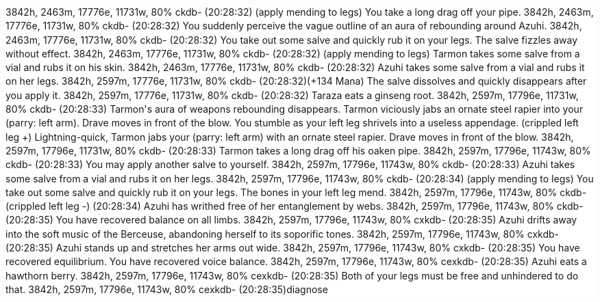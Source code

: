 3842h, 2463m, 17776e, 11731w, 80% ckdb-  (20:28:32)
 (apply mending to legs)
You take a long drag off your pipe.
3842h, 2463m, 17776e, 11731w, 80% ckdb-  (20:28:32)
You suddenly perceive the vague outline of an aura of rebounding around Azuhi.
3842h, 2463m, 17776e, 11731w, 80% ckdb-  (20:28:32)
You take out some salve and quickly rub it on your legs.
The salve fizzles away without effect.
3842h, 2463m, 17776e, 11731w, 80% ckdb-  (20:28:32) (apply mending to legs)
Tarmon takes some salve from a vial and rubs it on his skin.
3842h, 2463m, 17776e, 11731w, 80% ckdb-  (20:28:32)
Azuhi takes some salve from a vial and rubs it on her legs.
3842h, 2597m, 17776e, 11731w, 80% ckdb-  (20:28:32)(+134 Mana)
The salve dissolves and quickly disappears after you apply it.
3842h, 2597m, 17776e, 11731w, 80% ckdb-  (20:28:32)
Taraza eats a ginseng root.
3842h, 2597m, 17796e, 11731w, 80% ckdb-  (20:28:33)
Tarmon's aura of weapons rebounding disappears.
Tarmon viciously jabs an ornate steel rapier into your (parry: left arm).
Drave moves in front of the blow.
You stumble as your left leg shrivels into a useless appendage. (crippled left leg +)
Lightning-quick, Tarmon jabs your (parry: left arm) with an ornate steel rapier.
Drave moves in front of the blow.
3842h, 2597m, 17796e, 11731w, 80% ckdb-  (20:28:33)
Tarmon takes a long drag off his oaken pipe.
3842h, 2597m, 17796e, 11743w, 80% ckdb-  (20:28:33)
You may apply another salve to yourself.
3842h, 2597m, 17796e, 11743w, 80% ckdb-  (20:28:33)
Azuhi takes some salve from a vial and rubs it on her legs.
3842h, 2597m, 17796e, 11743w, 80% ckdb-  (20:28:34)
 (apply mending to legs)
You take out some salve and quickly rub it on your legs.
The bones in your left leg mend.
3842h, 2597m, 17796e, 11743w, 80% ckdb- (crippled left leg -)  (20:28:34)
Azuhi has writhed free of her entanglement by webs.
3842h, 2597m, 17796e, 11743w, 80% ckdb-  (20:28:35)
You have recovered balance on all limbs.
3842h, 2597m, 17796e, 11743w, 80% cxkdb-  (20:28:35)
Azuhi drifts away into the soft music of the Berceuse, abandoning herself to its
soporific tones.
3842h, 2597m, 17796e, 11743w, 80% cxkdb-  (20:28:35)
Azuhi stands up and stretches her arms out wide.
3842h, 2597m, 17796e, 11743w, 80% cxkdb-  (20:28:35)
You have recovered equilibrium.
You have recovered voice balance.
3842h, 2597m, 17796e, 11743w, 80% cexkdb-  (20:28:35)
Azuhi eats a hawthorn berry.
3842h, 2597m, 17796e, 11743w, 80% cexkdb-  (20:28:35)
Both of your legs must be free and unhindered to do that.
3842h, 2597m, 17796e, 11743w, 80% cexkdb-  (20:28:35)diagnose
